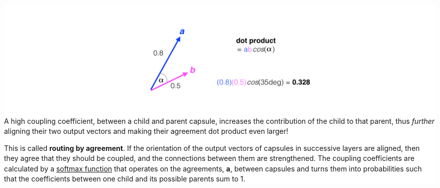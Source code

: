<p align="center">
<img src="/assets/capsules/dot_prod_ex.png" alt="Dot product between two vectors, a and b. 0.8*0.5*cos(35 degrees) = 0.328." width="400" >
</p>

A high coupling coefficient, between a child and parent capsule, increases the contribution of the child to that parent, thus *further* aligning their two output vectors and making their agreement dot product even larger! 

This is called **routing by agreement**. If the orientation of the output vectors of capsules in successive layers are aligned, then they agree that they should be coupled, and the connections between them are strengthened. The coupling coefficients are calculated by a [softmax function](https://en.wikipedia.org/wiki/Softmax_function) that operates on the agreements, **a**, between capsules and turns them into probabilities such that the coefficients between one child and its possible parents sum to 1. 

<p align="center">